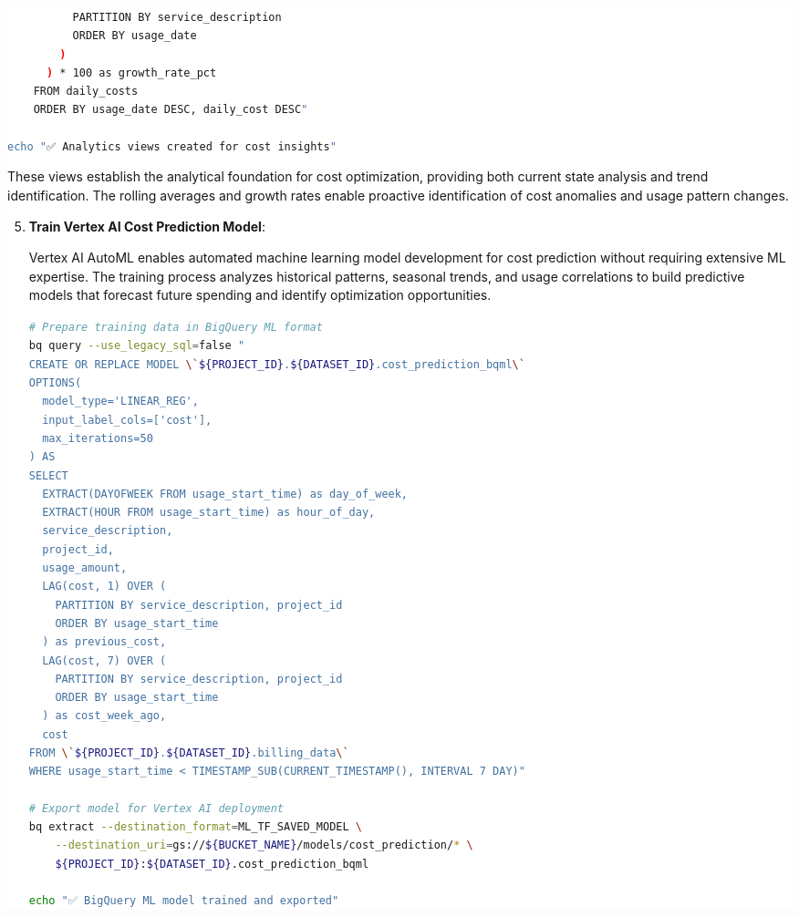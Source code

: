    ```bash
             PARTITION BY service_description 
             ORDER BY usage_date
           )
         ) * 100 as growth_rate_pct
       FROM daily_costs
       ORDER BY usage_date DESC, daily_cost DESC"
   
   echo "✅ Analytics views created for cost insights"
   ```

   These views establish the analytical foundation for cost optimization, providing both current state analysis and trend identification. The rolling averages and growth rates enable proactive identification of cost anomalies and usage pattern changes.

5. **Train Vertex AI Cost Prediction Model**:

   Vertex AI AutoML enables automated machine learning model development for cost prediction without requiring extensive ML expertise. The training process analyzes historical patterns, seasonal trends, and usage correlations to build predictive models that forecast future spending and identify optimization opportunities.

   ```bash
   # Prepare training data in BigQuery ML format
   bq query --use_legacy_sql=false "
   CREATE OR REPLACE MODEL \`${PROJECT_ID}.${DATASET_ID}.cost_prediction_bqml\`
   OPTIONS(
     model_type='LINEAR_REG',
     input_label_cols=['cost'],
     max_iterations=50
   ) AS
   SELECT
     EXTRACT(DAYOFWEEK FROM usage_start_time) as day_of_week,
     EXTRACT(HOUR FROM usage_start_time) as hour_of_day,
     service_description,
     project_id,
     usage_amount,
     LAG(cost, 1) OVER (
       PARTITION BY service_description, project_id 
       ORDER BY usage_start_time
     ) as previous_cost,
     LAG(cost, 7) OVER (
       PARTITION BY service_description, project_id 
       ORDER BY usage_start_time
     ) as cost_week_ago,
     cost
   FROM \`${PROJECT_ID}.${DATASET_ID}.billing_data\`
   WHERE usage_start_time < TIMESTAMP_SUB(CURRENT_TIMESTAMP(), INTERVAL 7 DAY)"
   
   # Export model for Vertex AI deployment
   bq extract --destination_format=ML_TF_SAVED_MODEL \
       --destination_uri=gs://${BUCKET_NAME}/models/cost_prediction/* \
       ${PROJECT_ID}:${DATASET_ID}.cost_prediction_bqml
   
   echo "✅ BigQuery ML model trained and exported"
   ```
